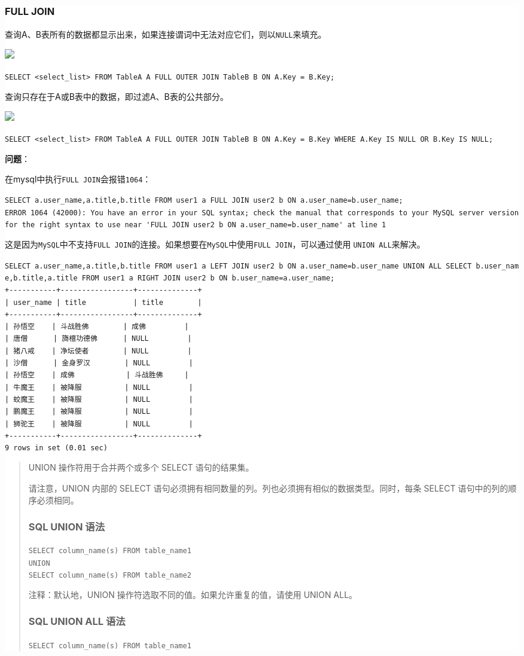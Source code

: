 ### FULL JOIN

查询A、B表所有的数据都显示出来，如果连接谓词中无法对应它们，则以`NULL`来填充。

![](https://raw.githubusercontent.com/ccbeango/blogImages/master/Mysql/join语句的正确使用06.png)

```mysql
SELECT <select_list> FROM TableA A FULL OUTER JOIN TableB B ON A.Key = B.Key;
```

查询只存在于A或B表中的数据，即过滤A、B表的公共部分。

![](https://raw.githubusercontent.com/ccbeango/blogImages/master/Mysql/join语句的正确使用07.png)

```mysql
SELECT <select_list> FROM TableA A FULL OUTER JOIN TableB B ON A.Key = B.Key WHERE A.Key IS NULL OR B.Key IS NULL;
```

**问题**：

在mysql中执行`FULL JOIN`会报错`1064`：

```mysql
SELECT a.user_name,a.title,b.title FROM user1 a FULL JOIN user2 b ON a.user_name=b.user_name;
ERROR 1064 (42000): You have an error in your SQL syntax; check the manual that corresponds to your MySQL server version for the right syntax to use near 'FULL JOIN user2 b ON a.user_name=b.user_name' at line 1
```

这是因为`MySQL`中不支持`FULL JOIN`的连接。如果想要在`MySQL`中使用`FULL JOIN`，可以通过使用 `UNION ALL`来解决。

```mysql
SELECT a.user_name,a.title,b.title FROM user1 a LEFT JOIN user2 b ON a.user_name=b.user_name UNION ALL SELECT b.user_name,b.title,a.title FROM user1 a RIGHT JOIN user2 b ON b.user_name=a.user_name;
+-----------+-----------------+--------------+
| user_name | title           | title        |
+-----------+-----------------+--------------+
| 孙悟空    | 斗战胜佛        | 成佛         |
| 唐僧      | 旖檀功德佛      | NULL         |
| 猪八戒    | 净坛使者        | NULL         |
| 沙僧      | 金身罗汉        | NULL         |
| 孙悟空    | 成佛            | 斗战胜佛     |
| 牛魔王    | 被降服          | NULL         |
| 蛟魔王    | 被降服          | NULL         |
| 鹏魔王    | 被降服          | NULL         |
| 狮驼王    | 被降服          | NULL         |
+-----------+-----------------+--------------+
9 rows in set (0.01 sec)
```

> UNION 操作符用于合并两个或多个 SELECT 语句的结果集。
>
> 请注意，UNION 内部的 SELECT 语句必须拥有相同数量的列。列也必须拥有相似的数据类型。同时，每条 SELECT 语句中的列的顺序必须相同。
>
> ### SQL UNION 语法
>
> ```mysql
> SELECT column_name(s) FROM table_name1
> UNION
> SELECT column_name(s) FROM table_name2
> ```
>
> 注释：默认地，UNION 操作符选取不同的值。如果允许重复的值，请使用 UNION ALL。
>
> ### SQL UNION ALL 语法
>
> ```mysql
> SELECT column_name(s) FROM table_name1
